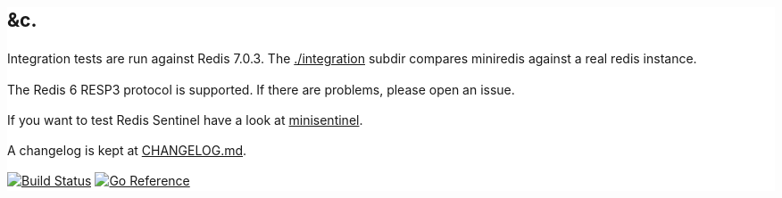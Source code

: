 
## &c.

Integration tests are run against Redis 7.0.3. The [./integration](./integration/) subdir
compares miniredis against a real redis instance.

The Redis 6 RESP3 protocol is supported. If there are problems, please open
an issue.

If you want to test Redis Sentinel have a look at [minisentinel](https://github.com/Bose/minisentinel).

A changelog is kept at [CHANGELOG.md](https://github.com/alicebob/miniredis/blob/master/CHANGELOG.md).

[![Build Status](https://travis-ci.com/alicebob/miniredis.svg?branch=master)](https://travis-ci.com/alicebob/miniredis)
[![Go Reference](https://pkg.go.dev/badge/github.com/alicebob/miniredis/v2.svg)](https://pkg.go.dev/github.com/alicebob/miniredis/v2)
